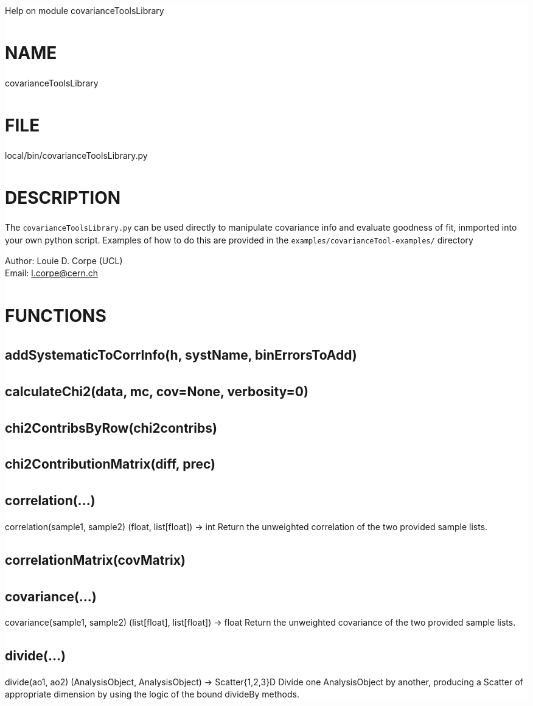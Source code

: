 Help on module covarianceToolsLibrary

# NAME
covarianceToolsLibrary

# FILE
local/bin/covarianceToolsLibrary.py

# DESCRIPTION
The `covarianceToolsLibrary.py` can be used directly to manipulate covariance info and evaluate goodness of fit, inmported into your own python script.
Examples of how to do this are provided in the `examples/covarianceTool-examples/` directory

Author: Louie D. Corpe (UCL)  
Email: l.corpe@cern.ch

# FUNCTIONS
## addSystematicToCorrInfo(h, systName, binErrorsToAdd)

## calculateChi2(data, mc, cov=None, verbosity=0)

## chi2ContribsByRow(chi2contribs)

## chi2ContributionMatrix(diff, prec)

## correlation(...)
correlation(sample1, sample2)
(float, list[float]) -> int
Return the unweighted correlation of the two provided sample lists.

## correlationMatrix(covMatrix)

## covariance(...)
covariance(sample1, sample2)
(list[float], list[float]) -> float
Return the unweighted covariance of the two provided sample lists.

## divide(...)
divide(ao1, ao2)
(AnalysisObject, AnalysisObject) -> Scatter{1,2,3}D
Divide one AnalysisObject by another, producing a Scatter of appropriate dimension by using the logic of the bound divideBy methods.
